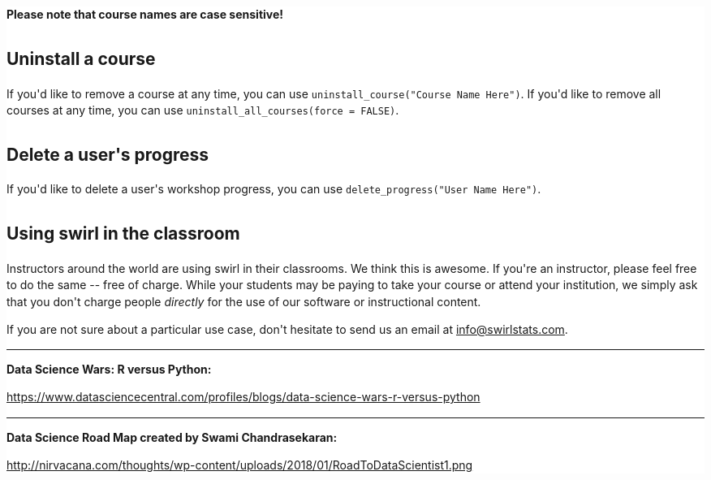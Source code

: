 **Please note that course names are case sensitive!**


## Uninstall a course

If you'd like to remove a course at any time, you can use `uninstall_course("Course Name Here")`.
If you'd like to remove all courses at any time, you can use `uninstall_all_courses(force = FALSE)`.

## Delete a user's progress

If you'd like to delete a user's workshop progress, you can use `delete_progress("User Name Here")`.

## Using swirl in the classroom

Instructors around the world are using swirl in their classrooms. We think this is awesome. If you're an instructor, please feel free to do the same -- free of charge. While your students may be paying to take your course or attend your institution, we simply ask that you don't charge people *directly* for the use of our software or instructional content.

If you are not sure about a particular use case, don't hesitate to send us an email at info@swirlstats.com.

---

**Data Science Wars: R versus Python:**

https://www.datasciencecentral.com/profiles/blogs/data-science-wars-r-versus-python

---

**Data Science Road Map created by Swami Chandrasekaran:**

http://nirvacana.com/thoughts/wp-content/uploads/2018/01/RoadToDataScientist1.png
